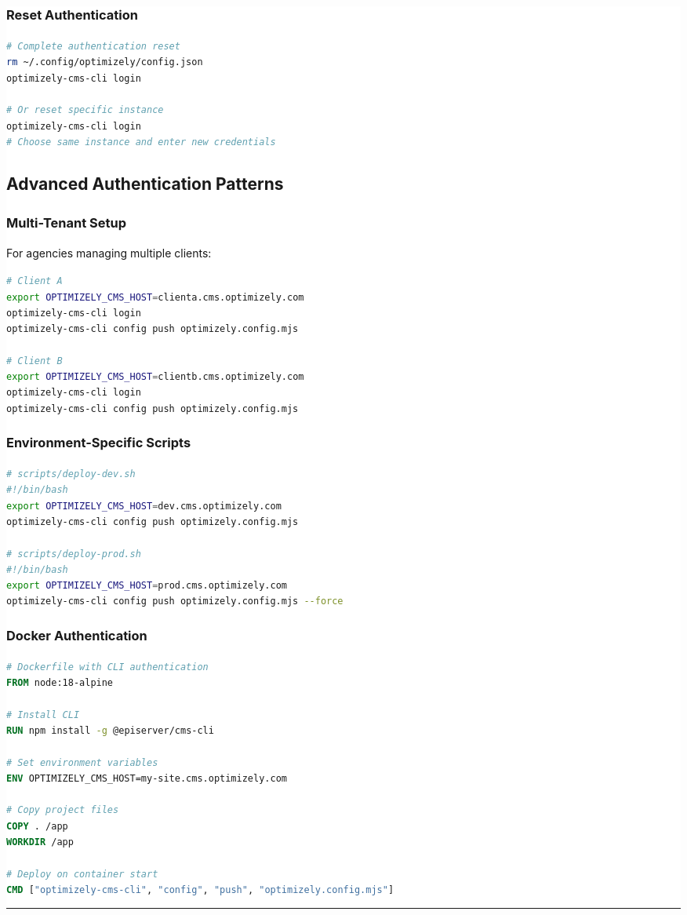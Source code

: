 ### Reset Authentication

```bash
# Complete authentication reset
rm ~/.config/optimizely/config.json
optimizely-cms-cli login

# Or reset specific instance
optimizely-cms-cli login
# Choose same instance and enter new credentials
```

## Advanced Authentication Patterns

### Multi-Tenant Setup

For agencies managing multiple clients:

```bash
# Client A
export OPTIMIZELY_CMS_HOST=clienta.cms.optimizely.com
optimizely-cms-cli login
optimizely-cms-cli config push optimizely.config.mjs

# Client B  
export OPTIMIZELY_CMS_HOST=clientb.cms.optimizely.com
optimizely-cms-cli login
optimizely-cms-cli config push optimizely.config.mjs
```

### Environment-Specific Scripts

```bash
# scripts/deploy-dev.sh
#!/bin/bash
export OPTIMIZELY_CMS_HOST=dev.cms.optimizely.com
optimizely-cms-cli config push optimizely.config.mjs

# scripts/deploy-prod.sh
#!/bin/bash
export OPTIMIZELY_CMS_HOST=prod.cms.optimizely.com
optimizely-cms-cli config push optimizely.config.mjs --force
```

### Docker Authentication

```dockerfile
# Dockerfile with CLI authentication
FROM node:18-alpine

# Install CLI
RUN npm install -g @episerver/cms-cli

# Set environment variables
ENV OPTIMIZELY_CMS_HOST=my-site.cms.optimizely.com

# Copy project files
COPY . /app
WORKDIR /app

# Deploy on container start
CMD ["optimizely-cms-cli", "config", "push", "optimizely.config.mjs"]
```

---